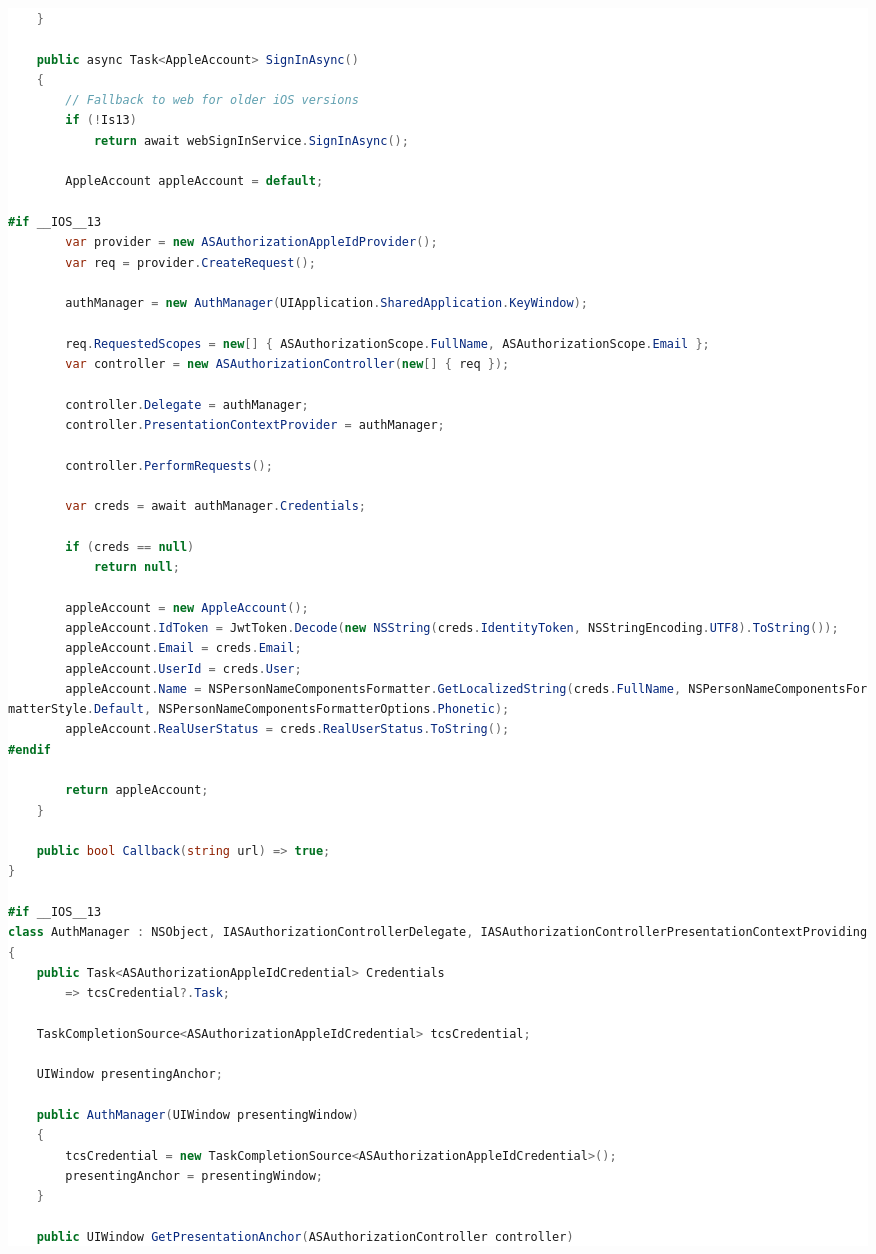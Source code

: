 ```csharp
    }

    public async Task<AppleAccount> SignInAsync()
    {
        // Fallback to web for older iOS versions
        if (!Is13)
            return await webSignInService.SignInAsync();

        AppleAccount appleAccount = default;

#if __IOS__13
        var provider = new ASAuthorizationAppleIdProvider();
        var req = provider.CreateRequest();

        authManager = new AuthManager(UIApplication.SharedApplication.KeyWindow);

        req.RequestedScopes = new[] { ASAuthorizationScope.FullName, ASAuthorizationScope.Email };
        var controller = new ASAuthorizationController(new[] { req });

        controller.Delegate = authManager;
        controller.PresentationContextProvider = authManager;

        controller.PerformRequests();

        var creds = await authManager.Credentials;

        if (creds == null)
            return null;

        appleAccount = new AppleAccount();
        appleAccount.IdToken = JwtToken.Decode(new NSString(creds.IdentityToken, NSStringEncoding.UTF8).ToString());
        appleAccount.Email = creds.Email;
        appleAccount.UserId = creds.User;
        appleAccount.Name = NSPersonNameComponentsFormatter.GetLocalizedString(creds.FullName, NSPersonNameComponentsFormatterStyle.Default, NSPersonNameComponentsFormatterOptions.Phonetic);
        appleAccount.RealUserStatus = creds.RealUserStatus.ToString();
#endif

        return appleAccount;
    }

    public bool Callback(string url) => true;
}

#if __IOS__13
class AuthManager : NSObject, IASAuthorizationControllerDelegate, IASAuthorizationControllerPresentationContextProviding
{
    public Task<ASAuthorizationAppleIdCredential> Credentials
        => tcsCredential?.Task;

    TaskCompletionSource<ASAuthorizationAppleIdCredential> tcsCredential;

    UIWindow presentingAnchor;

    public AuthManager(UIWindow presentingWindow)
    {
        tcsCredential = new TaskCompletionSource<ASAuthorizationAppleIdCredential>();
        presentingAnchor = presentingWindow;
    }

    public UIWindow GetPresentationAnchor(ASAuthorizationController controller)
```